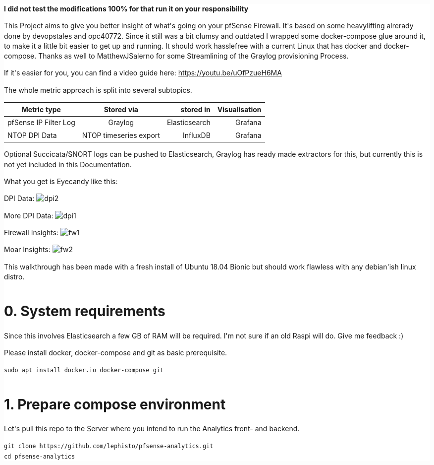 **I did not test the modifications 100% for that run it on your responsibility**

This Project aims to give you better insight of what's going on your pfSense Firewall. It's based on some heavylifting alrerady done by devopstales and opc40772. Since it still was a bit clumsy and outdated I wrapped some docker-compose glue around it, to make it a little bit easier to get up and running. It should work hasslefree with a current Linux that has docker and docker-compose. Thanks as well to MatthewJSalerno for some Streamlining of the Graylog provisioning Process.

If it's easier for you, you can find a video guide here:  https://youtu.be/uOfPzueH6MA

The whole metric approach is split into several subtopics.

| Metric type           | Stored via                | stored in       | Visualisation  |
| -------------         |:---------------------:    | --------------: | --------------: |
| pfSense IP Filter Log | Graylog                   | Elasticsearch   | Grafana |
| NTOP DPI Data         | NTOP timeseries export    | InfluxDB        | Grafana |

Optional Succicata/SNORT logs can be pushed to Elasticsearch, Graylog has ready made extractors for this, but currently this is not yet included in this Documentation.

What you get is Eyecandy like this:

DPI Data:
![dpi2](https://raw.githubusercontent.com/lephisto/pfsense-analytics/master/screenshots/dpi2.png)

More DPI Data:
![dpi1](https://raw.githubusercontent.com/lephisto/pfsense-analytics/master/screenshots/dpi1.png)

Firewall Insights:
![fw1](https://raw.githubusercontent.com/lephisto/pfsense-analytics/master/screenshots/fw1.png)

Moar Insights:
![fw2](https://raw.githubusercontent.com/lephisto/pfsense-analytics/master/screenshots/fw2.png)

This walkthrough has been made with a fresh install of Ubuntu 18.04 Bionic but should work flawless with any debian'ish linux distro.

# 0. System requirements

Since this involves Elasticsearch a few GB of RAM will be required. I'm not sure if an old Raspi will do. Give me feedback :)

Please install docker, docker-compose and git as basic prerequisite.

```
sudo apt install docker.io docker-compose git
```

# 1. Prepare compose environment

Let's pull this repo to the Server where you intend to run the Analytics front- and backend.

```
git clone https://github.com/lephisto/pfsense-analytics.git
cd pfsense-analytics
```
